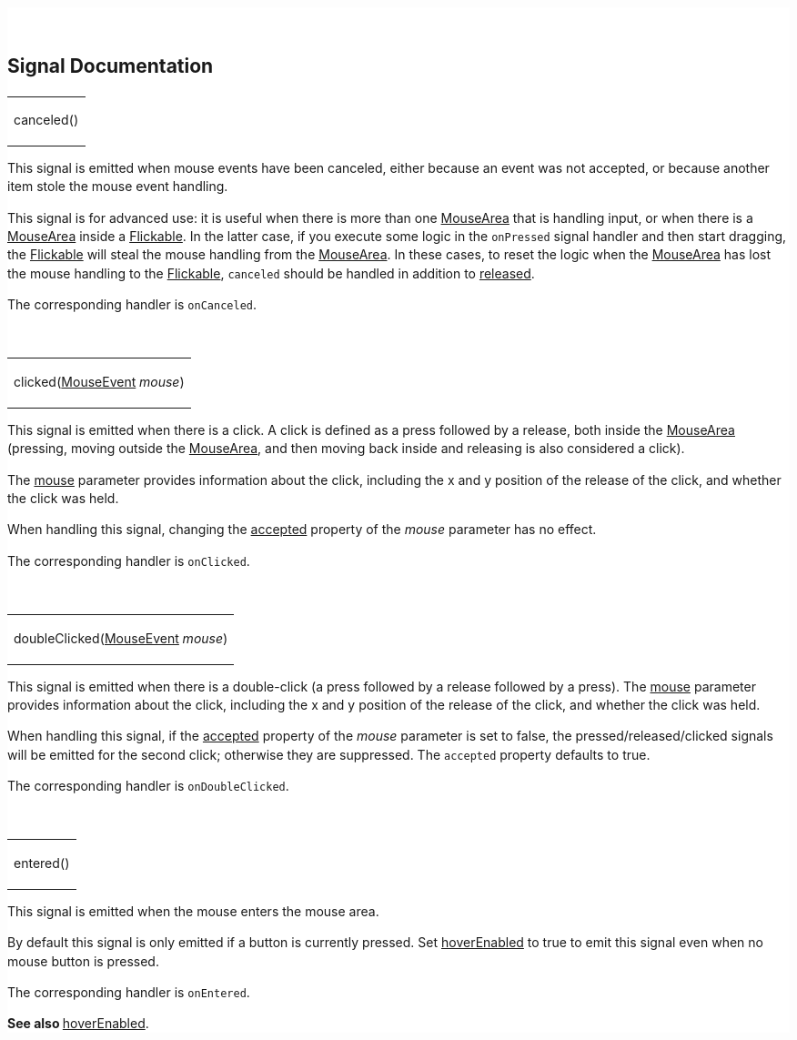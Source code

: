 <br/>
<h2>Signal Documentation</h2>

<table class="qmlname"><tr valign="top" id="canceled-signal"><td class="tblQmlFuncNode"><p><span class="name">canceled</span>()</p></td></tr></table><p>This signal is emitted when mouse events have been canceled, either because an event was not accepted, or because another item stole the mouse event handling.</p>
<p>This signal is for advanced use: it is useful when there is more than one <a href="index.html">MouseArea</a> that is handling input, or when there is a <a href="index.html">MouseArea</a> inside a <a href="QtQuick.touchinteraction.md#flickable">Flickable</a>. In the latter case, if you execute some logic in the <code>onPressed</code> signal handler and then start dragging, the <a href="QtQuick.touchinteraction.md#flickable">Flickable</a> will steal the mouse handling from the <a href="index.html">MouseArea</a>. In these cases, to reset the logic when the <a href="index.html">MouseArea</a> has lost the mouse handling to the <a href="QtQuick.touchinteraction.md#flickable">Flickable</a>, <code>canceled</code> should be handled in addition to <a href="#released-signal">released</a>.</p>
<p>The corresponding handler is <code>onCanceled</code>.</p>

<br/>

<table class="qmlname"><tr valign="top" id="clicked-signal"><td class="tblQmlFuncNode"><p><span class="name">clicked</span>(<span class="type"><a href="QtQuick.MouseEvent.md">MouseEvent</a></span><i> mouse</i>)</p></td></tr></table><p>This signal is emitted when there is a click. A click is defined as a press followed by a release, both inside the <a href="index.html">MouseArea</a> (pressing, moving outside the <a href="index.html">MouseArea</a>, and then moving back inside and releasing is also considered a click).</p>
<p>The <a href="QtQuick.MouseEvent.md">mouse</a> parameter provides information about the click, including the x and y position of the release of the click, and whether the click was held.</p>
<p>When handling this signal, changing the <a href="QtQuick.MouseEvent.md#accepted-prop">accepted</a> property of the <i>mouse</i> parameter has no effect.</p>
<p>The corresponding handler is <code>onClicked</code>.</p>

<br/>

<table class="qmlname"><tr valign="top" id="doubleClicked-signal"><td class="tblQmlFuncNode"><p><span class="name">doubleClicked</span>(<span class="type"><a href="QtQuick.MouseEvent.md">MouseEvent</a></span><i> mouse</i>)</p></td></tr></table><p>This signal is emitted when there is a double-click (a press followed by a release followed by a press). The <a href="QtQuick.MouseEvent.md">mouse</a> parameter provides information about the click, including the x and y position of the release of the click, and whether the click was held.</p>
<p>When handling this signal, if the <a href="QtQuick.MouseEvent.md#accepted-prop">accepted</a> property of the <i>mouse</i> parameter is set to false, the pressed/released/clicked signals will be emitted for the second click; otherwise they are suppressed. The <code>accepted</code> property defaults to true.</p>
<p>The corresponding handler is <code>onDoubleClicked</code>.</p>

<br/>

<table class="qmlname"><tr valign="top" id="entered-signal"><td class="tblQmlFuncNode"><p><span class="name">entered</span>()</p></td></tr></table><p>This signal is emitted when the mouse enters the mouse area.</p>
<p>By default this signal is only emitted if a button is currently pressed. Set <a href="#hoverEnabled-prop">hoverEnabled</a> to true to emit this signal even when no mouse button is pressed.</p>
<p>The corresponding handler is <code>onEntered</code>.</p>
<p><b>See also </b><a href="#hoverEnabled-prop">hoverEnabled</a>.</p>
